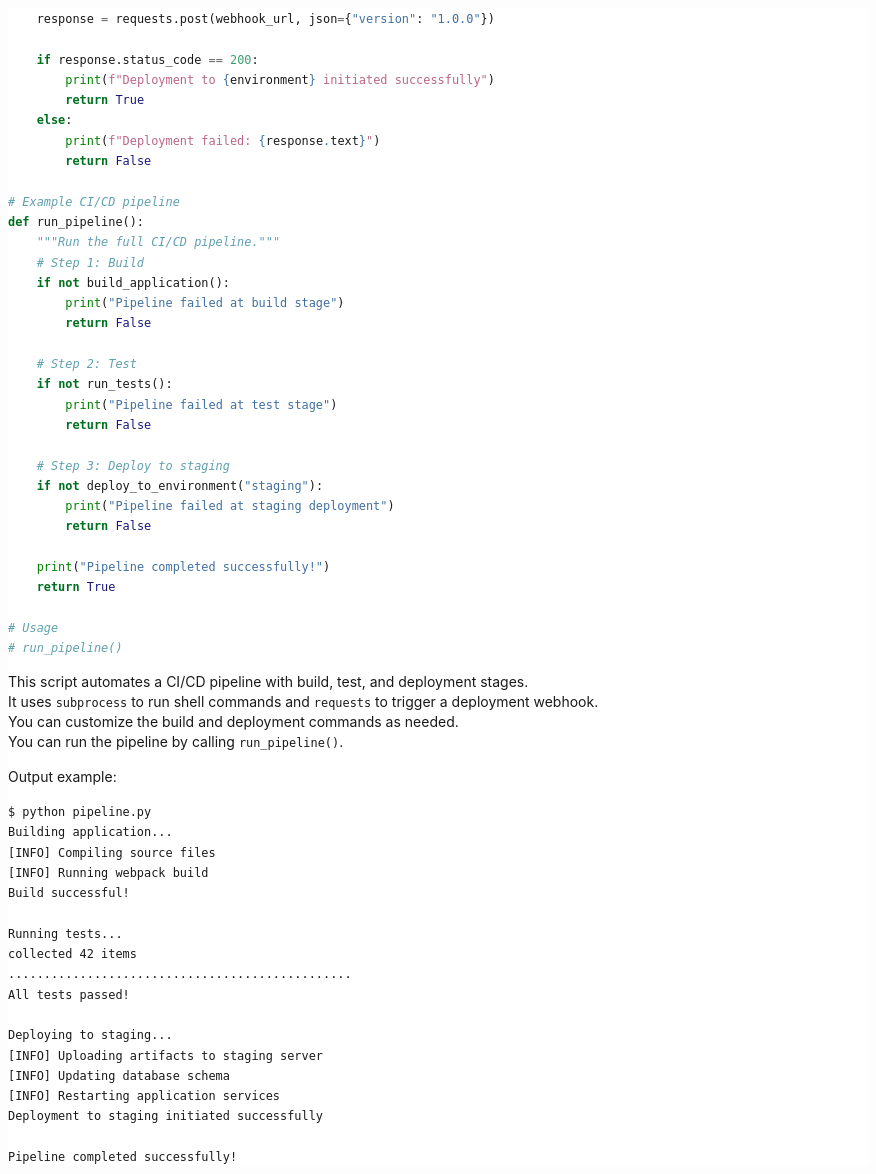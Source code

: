 ```python
    response = requests.post(webhook_url, json={"version": "1.0.0"})
    
    if response.status_code == 200:
        print(f"Deployment to {environment} initiated successfully")
        return True
    else:
        print(f"Deployment failed: {response.text}")
        return False

# Example CI/CD pipeline
def run_pipeline():
    """Run the full CI/CD pipeline."""
    # Step 1: Build
    if not build_application():
        print("Pipeline failed at build stage")
        return False
    
    # Step 2: Test
    if not run_tests():
        print("Pipeline failed at test stage")
        return False
    
    # Step 3: Deploy to staging
    if not deploy_to_environment("staging"):
        print("Pipeline failed at staging deployment")
        return False
    
    print("Pipeline completed successfully!")
    return True

# Usage
# run_pipeline()

```
This script automates a CI/CD pipeline with build, test, and deployment stages. <br>
It uses `subprocess` to run shell commands and `requests` to trigger a deployment webhook. <br>
You can customize the build and deployment commands as needed. <br>
You can run the pipeline by calling `run_pipeline()`.

Output example:

```text
$ python pipeline.py
Building application...
[INFO] Compiling source files
[INFO] Running webpack build
Build successful!

Running tests...
collected 42 items
................................................
All tests passed!

Deploying to staging...
[INFO] Uploading artifacts to staging server
[INFO] Updating database schema
[INFO] Restarting application services
Deployment to staging initiated successfully

Pipeline completed successfully!
```
